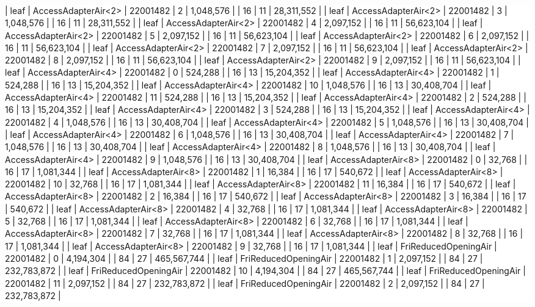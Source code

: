 | leaf | AccessAdapterAir<2> | 22001482 | 2 | 1,048,576 |  | 16 | 11 | 28,311,552 | 
| leaf | AccessAdapterAir<2> | 22001482 | 3 | 1,048,576 |  | 16 | 11 | 28,311,552 | 
| leaf | AccessAdapterAir<2> | 22001482 | 4 | 2,097,152 |  | 16 | 11 | 56,623,104 | 
| leaf | AccessAdapterAir<2> | 22001482 | 5 | 2,097,152 |  | 16 | 11 | 56,623,104 | 
| leaf | AccessAdapterAir<2> | 22001482 | 6 | 2,097,152 |  | 16 | 11 | 56,623,104 | 
| leaf | AccessAdapterAir<2> | 22001482 | 7 | 2,097,152 |  | 16 | 11 | 56,623,104 | 
| leaf | AccessAdapterAir<2> | 22001482 | 8 | 2,097,152 |  | 16 | 11 | 56,623,104 | 
| leaf | AccessAdapterAir<2> | 22001482 | 9 | 2,097,152 |  | 16 | 11 | 56,623,104 | 
| leaf | AccessAdapterAir<4> | 22001482 | 0 | 524,288 |  | 16 | 13 | 15,204,352 | 
| leaf | AccessAdapterAir<4> | 22001482 | 1 | 524,288 |  | 16 | 13 | 15,204,352 | 
| leaf | AccessAdapterAir<4> | 22001482 | 10 | 1,048,576 |  | 16 | 13 | 30,408,704 | 
| leaf | AccessAdapterAir<4> | 22001482 | 11 | 524,288 |  | 16 | 13 | 15,204,352 | 
| leaf | AccessAdapterAir<4> | 22001482 | 2 | 524,288 |  | 16 | 13 | 15,204,352 | 
| leaf | AccessAdapterAir<4> | 22001482 | 3 | 524,288 |  | 16 | 13 | 15,204,352 | 
| leaf | AccessAdapterAir<4> | 22001482 | 4 | 1,048,576 |  | 16 | 13 | 30,408,704 | 
| leaf | AccessAdapterAir<4> | 22001482 | 5 | 1,048,576 |  | 16 | 13 | 30,408,704 | 
| leaf | AccessAdapterAir<4> | 22001482 | 6 | 1,048,576 |  | 16 | 13 | 30,408,704 | 
| leaf | AccessAdapterAir<4> | 22001482 | 7 | 1,048,576 |  | 16 | 13 | 30,408,704 | 
| leaf | AccessAdapterAir<4> | 22001482 | 8 | 1,048,576 |  | 16 | 13 | 30,408,704 | 
| leaf | AccessAdapterAir<4> | 22001482 | 9 | 1,048,576 |  | 16 | 13 | 30,408,704 | 
| leaf | AccessAdapterAir<8> | 22001482 | 0 | 32,768 |  | 16 | 17 | 1,081,344 | 
| leaf | AccessAdapterAir<8> | 22001482 | 1 | 16,384 |  | 16 | 17 | 540,672 | 
| leaf | AccessAdapterAir<8> | 22001482 | 10 | 32,768 |  | 16 | 17 | 1,081,344 | 
| leaf | AccessAdapterAir<8> | 22001482 | 11 | 16,384 |  | 16 | 17 | 540,672 | 
| leaf | AccessAdapterAir<8> | 22001482 | 2 | 16,384 |  | 16 | 17 | 540,672 | 
| leaf | AccessAdapterAir<8> | 22001482 | 3 | 16,384 |  | 16 | 17 | 540,672 | 
| leaf | AccessAdapterAir<8> | 22001482 | 4 | 32,768 |  | 16 | 17 | 1,081,344 | 
| leaf | AccessAdapterAir<8> | 22001482 | 5 | 32,768 |  | 16 | 17 | 1,081,344 | 
| leaf | AccessAdapterAir<8> | 22001482 | 6 | 32,768 |  | 16 | 17 | 1,081,344 | 
| leaf | AccessAdapterAir<8> | 22001482 | 7 | 32,768 |  | 16 | 17 | 1,081,344 | 
| leaf | AccessAdapterAir<8> | 22001482 | 8 | 32,768 |  | 16 | 17 | 1,081,344 | 
| leaf | AccessAdapterAir<8> | 22001482 | 9 | 32,768 |  | 16 | 17 | 1,081,344 | 
| leaf | FriReducedOpeningAir | 22001482 | 0 | 4,194,304 |  | 84 | 27 | 465,567,744 | 
| leaf | FriReducedOpeningAir | 22001482 | 1 | 2,097,152 |  | 84 | 27 | 232,783,872 | 
| leaf | FriReducedOpeningAir | 22001482 | 10 | 4,194,304 |  | 84 | 27 | 465,567,744 | 
| leaf | FriReducedOpeningAir | 22001482 | 11 | 2,097,152 |  | 84 | 27 | 232,783,872 | 
| leaf | FriReducedOpeningAir | 22001482 | 2 | 2,097,152 |  | 84 | 27 | 232,783,872 | 